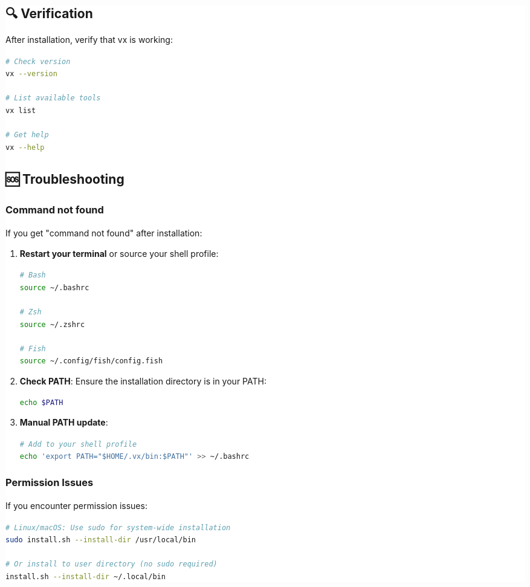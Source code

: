 ## 🔍 Verification

After installation, verify that vx is working:

```bash
# Check version
vx --version

# List available tools
vx list

# Get help
vx --help
```

## 🆘 Troubleshooting

### Command not found
If you get "command not found" after installation:

1. **Restart your terminal** or source your shell profile:
   ```bash
   # Bash
   source ~/.bashrc
   
   # Zsh
   source ~/.zshrc
   
   # Fish
   source ~/.config/fish/config.fish
   ```

2. **Check PATH**: Ensure the installation directory is in your PATH:
   ```bash
   echo $PATH
   ```

3. **Manual PATH update**:
   ```bash
   # Add to your shell profile
   echo 'export PATH="$HOME/.vx/bin:$PATH"' >> ~/.bashrc
   ```

### Permission Issues
If you encounter permission issues:

```bash
# Linux/macOS: Use sudo for system-wide installation
sudo install.sh --install-dir /usr/local/bin

# Or install to user directory (no sudo required)
install.sh --install-dir ~/.local/bin
```
